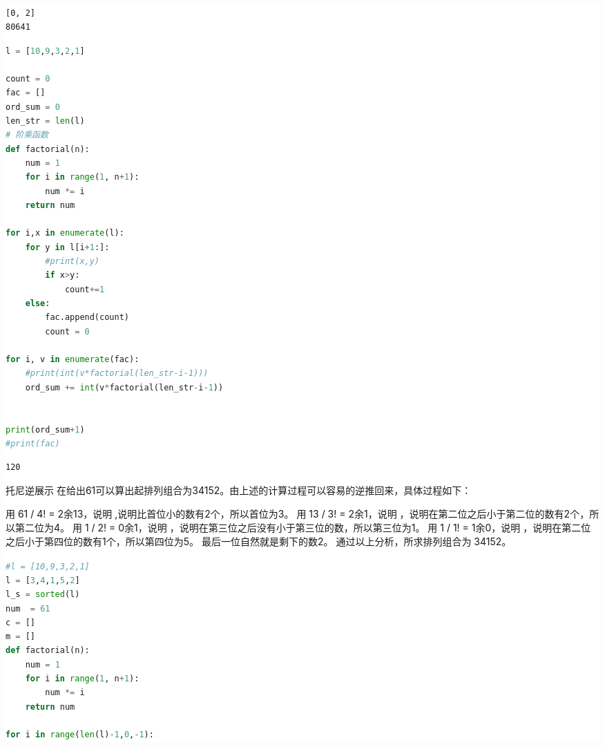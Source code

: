     [0, 2]
    80641



```python

```


```python
l = [10,9,3,2,1]

count = 0
fac = []
ord_sum = 0 
len_str = len(l)
# 阶乘函数
def factorial(n):
    num = 1
    for i in range(1, n+1):
        num *= i
    return num

for i,x in enumerate(l):
    for y in l[i+1:]:
        #print(x,y)
        if x>y:
            count+=1        
    else:
        fac.append(count)
        count = 0
        
for i, v in enumerate(fac):
    #print(int(v*factorial(len_str-i-1)))
    ord_sum += int(v*factorial(len_str-i-1))


print(ord_sum+1)
#print(fac) 
```

    120


托尼逆展示
在给出61可以算出起排列组合为34152。由上述的计算过程可以容易的逆推回来，具体过程如下：

用 61 / 4! = 2余13，说明  ,说明比首位小的数有2个，所以首位为3。
用 13 / 3! = 2余1，说明  ，说明在第二位之后小于第二位的数有2个，所以第二位为4。
用 1 / 2! = 0余1，说明  ，说明在第三位之后没有小于第三位的数，所以第三位为1。
用 1 / 1! = 1余0，说明  ，说明在第二位之后小于第四位的数有1个，所以第四位为5。
最后一位自然就是剩下的数2。
通过以上分析，所求排列组合为 34152。 

```python
#l = [10,9,3,2,1]
l = [3,4,1,5,2]
l_s = sorted(l)
num  = 61
c = []
m = []
def factorial(n):
    num = 1
    for i in range(1, n+1):
        num *= i
    return num

for i in range(len(l)-1,0,-1):
```